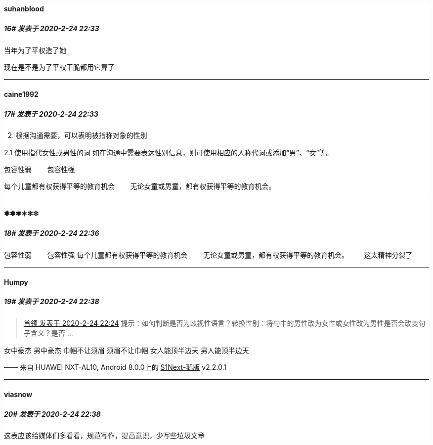####  suhanblood  
##### 16#       发表于 2020-2-24 22:33


当年为了平权造了她

现在是不是为了平权干脆都用它算了


-----

####  caine1992  
##### 17#       发表于 2020-2-24 22:33


2. 根据沟通需要，可以表明被指称对象的性别


2.1 使用指代女性或男性的词
如在沟通中需要表达性别信息，则可使用相应的人称代词或添加“男”、“女”等。


包容性弱        包容性强

每个儿童都有权获得平等的教育机会        无论女童或男童，都有权获得平等的教育机会。


-----

####  ❃✽✾✶✻✼  
##### 18#       发表于 2020-2-24 22:36


 包容性弱        包容性强 每个儿童都有权获得平等的教育机会        无论女童或男童，都有权获得平等的教育机会。        这太精神分裂了


-----

####  Humpy  
##### 19#       发表于 2020-2-24 22:38


<blockquote><a href="httphttps://bbs.saraba1st.com/2b/forum.php?mod=redirect&amp;goto=findpost&amp;pid=46514150&amp;ptid=1915536" target="_blank">首领 发表于 2020-2-24 22:24</a>
提示：如何判断是否为歧视性语言？转换性别：将句中的男性改为女性或女性改为男性是否会改变句子含义？是否 ...</blockquote>
女中豪杰 男中豪杰
巾帼不让须眉 须眉不让巾帼
女人能顶半边天 男人能顶半边天

—— 来自 HUAWEI NXT-AL10, Android 8.0.0上的 [S1Next-鹅版](https://github.com/ykrank/S1-Next/releases) v2.2.0.1


-----

####  viasnow  
##### 20#       发表于 2020-2-24 22:38


这表应该给媒体们多看看，规范写作，提高意识，少写些垃圾文章
